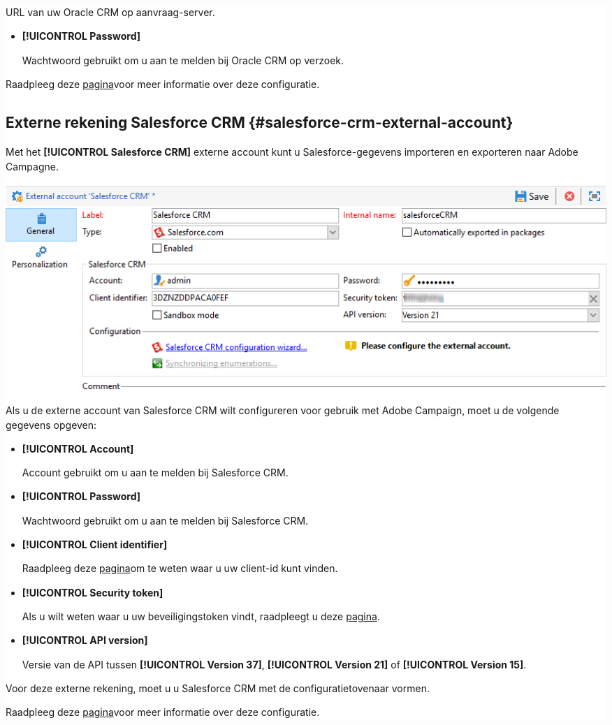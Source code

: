   URL van uw Oracle CRM op aanvraag-server.

* **[!UICONTROL Password]**

   Wachtwoord gebruikt om u aan te melden bij Oracle CRM op verzoek.

Raadpleeg deze [pagina](../../platform/using/crm-connectors.md#example-for-oracle-on-demand)voor meer informatie over deze configuratie.

## Externe rekening Salesforce CRM {#salesforce-crm-external-account}

Met het **[!UICONTROL Salesforce CRM]** externe account kunt u Salesforce-gegevens importeren en exporteren naar Adobe Campagne.

![](assets/ext_account_17.png)

Als u de externe account van Salesforce CRM wilt configureren voor gebruik met Adobe Campaign, moet u de volgende gegevens opgeven:

* **[!UICONTROL Account]**

   Account gebruikt om u aan te melden bij Salesforce CRM.

* **[!UICONTROL Password]**

   Wachtwoord gebruikt om u aan te melden bij Salesforce CRM.

* **[!UICONTROL Client identifier]**

   Raadpleeg deze [pagina](https://help.salesforce.com/articleView?id=000205876&amp;type=1)om te weten waar u uw client-id kunt vinden.

* **[!UICONTROL Security token]**

   Als u wilt weten waar u uw beveiligingstoken vindt, raadpleegt u deze [pagina](https://help.salesforce.com/articleView?id=000205876&amp;type=1).

* **[!UICONTROL API version]**

   Versie van de API tussen **[!UICONTROL Version 37]**, **[!UICONTROL Version 21]** of **[!UICONTROL Version 15]**.

Voor deze externe rekening, moet u u Salesforce CRM met de configuratietovenaar vormen.

Raadpleeg deze [pagina](../../platform/using/crm-connectors.md#example-for-salesforce-com)voor meer informatie over deze configuratie.
